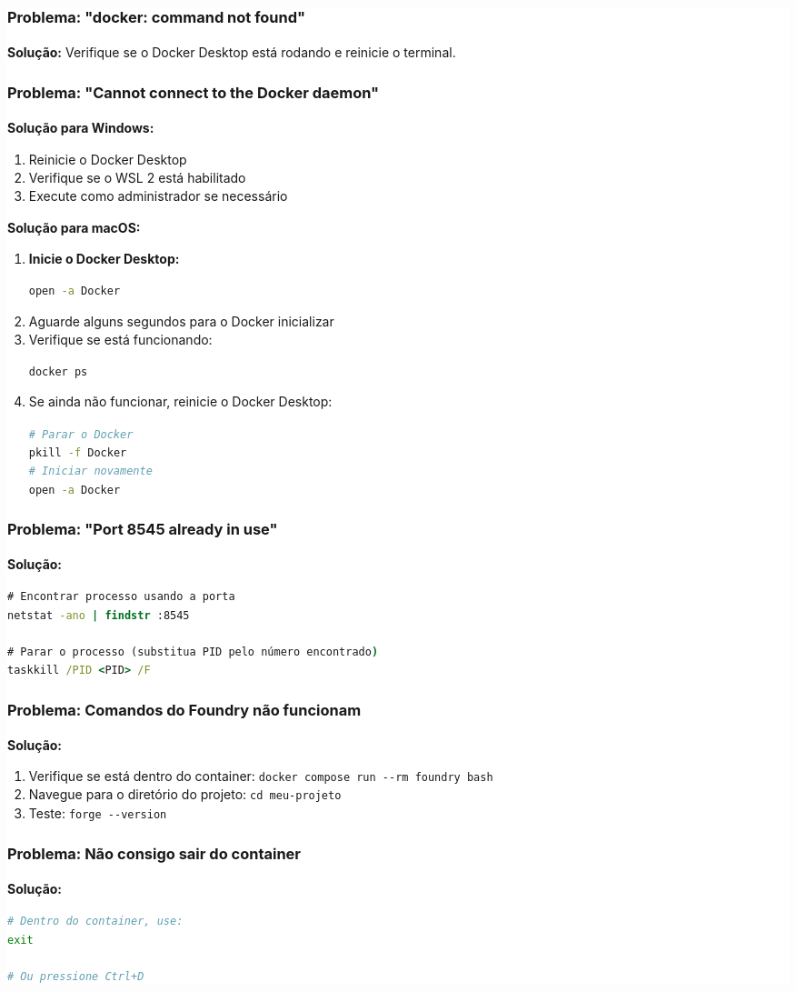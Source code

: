 ### Problema: "docker: command not found"
**Solução:** Verifique se o Docker Desktop está rodando e reinicie o terminal.

### Problema: "Cannot connect to the Docker daemon"
**Solução para Windows:** 
1. Reinicie o Docker Desktop
2. Verifique se o WSL 2 está habilitado
3. Execute como administrador se necessário

**Solução para macOS:**
1. **Inicie o Docker Desktop:**
   ```bash
   open -a Docker
   ```
2. Aguarde alguns segundos para o Docker inicializar
3. Verifique se está funcionando:
   ```bash
   docker ps
   ```
4. Se ainda não funcionar, reinicie o Docker Desktop:
   ```bash
   # Parar o Docker
   pkill -f Docker
   # Iniciar novamente
   open -a Docker
   ```

### Problema: "Port 8545 already in use"
**Solução:** 
```cmd
# Encontrar processo usando a porta
netstat -ano | findstr :8545

# Parar o processo (substitua PID pelo número encontrado)
taskkill /PID <PID> /F
```

### Problema: Comandos do Foundry não funcionam
**Solução:** 
1. Verifique se está dentro do container: `docker compose run --rm foundry bash`
2. Navegue para o diretório do projeto: `cd meu-projeto`
3. Teste: `forge --version`

### Problema: Não consigo sair do container
**Solução:** 
```bash
# Dentro do container, use:
exit

# Ou pressione Ctrl+D
```
